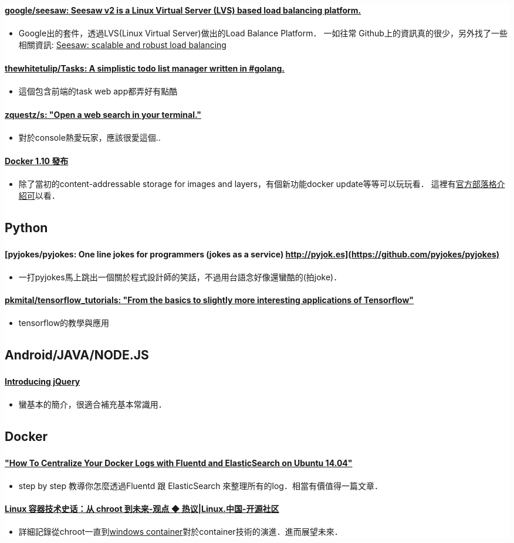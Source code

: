 #### [google/seesaw: Seesaw v2 is a Linux Virtual Server (LVS) based load balancing platform.](https://github.com/google/seesaw)
- Google出的套件，透過LVS(Linux Virtual Server)做出的Load Balance Platform． 一如往常 Github上的資訊真的很少，另外找了一些相關資訊: [Seesaw: scalable and robust load balancing](http://google-opensource.blogspot.tw/2016/01/seesaw-scalable-and-robust-load.html)

#### [thewhitetulip/Tasks: A simplistic todo list manager written in #golang.](https://github.com/thewhitetulip/Tasks)
- 這個包含前端的task  web app都弄好有點酷

#### [zquestz/s: "Open a web search in your terminal."](http://bit.ly/1WW9qJa)
- 對於console熱愛玩家，應該很愛這個..

#### [Docker 1.10 發布](https://github.com/docker/docker/releases/tag/v1.10.0)
- 除了當初的content-addressable storage for images and layers，有個新功能docker update等等可以玩玩看． 這裡有[官方部落格介紹可](https://blog.docker.com/2016/02/docker-1-10/)以看．

## Python

#### [pyjokes/pyjokes: One line jokes for programmers (jokes as a service) http://pyjok.es](https://github.com/pyjokes/pyjokes)
- 一打pyjokes馬上跳出一個關於程式設計師的笑話，不過用台語念好像還蠻酷的(拍joke)．

#### [pkmital/tensorflow_tutorials: "From the basics to slightly more interesting applications of Tensorflow"](https://github.com/pkmital/tensorflow_tutorials)   
- tensorflow的教學與應用﻿

## Android/JAVA/NODE.JS 

#### [Introducing jQuery](http://tutorials.pluralsight.com/review/a-beginners-guide-to-jquery)
- 蠻基本的簡介，很適合補充基本常識用．

## Docker

####   ["How To Centralize Your Docker Logs with Fluentd and ElasticSearch on Ubuntu 14.04"﻿](https://goo.gl/B1ViJ4)
- step by step 教導你怎麼透過Fluentd 跟 ElasticSearch 來整理所有的log．相當有價值得一篇文章．


#### [Linux 容器技术史话：从 chroot 到未来-观点 ◆ 热议|Linux.中国-开源社区](https://linux.cn/article-6975-1.html)
- 詳細記錄從chroot一直到[windows container](https://msdn.microsoft.com/en-us/virtualization/windowscontainers/about/about_overview)對於container技術的演進．進而展望未來．
